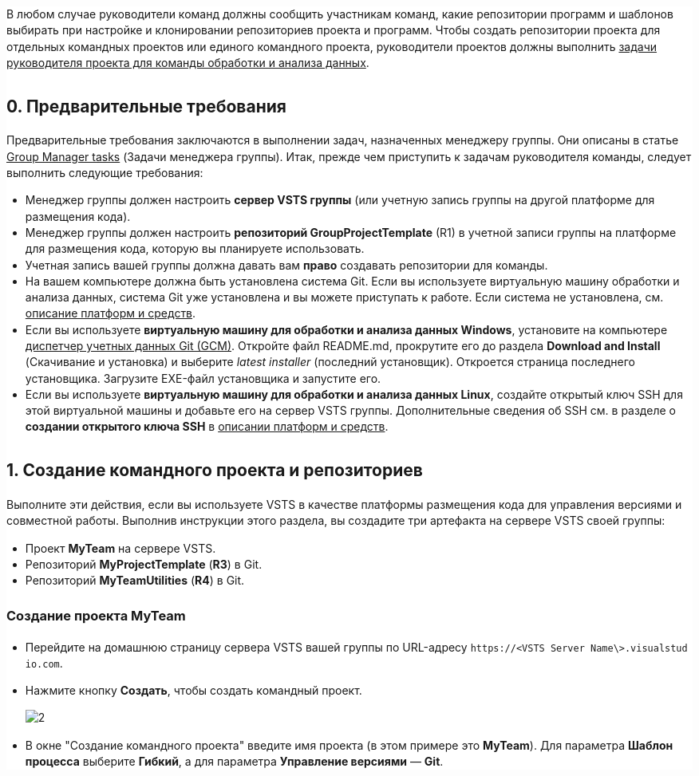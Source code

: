 В любом случае руководители команд должны сообщить участникам команд, какие репозитории программ и шаблонов выбирать при настройке и клонировании репозиториев проекта и программ. Чтобы создать репозитории проекта для отдельных командных проектов или единого командного проекта, руководители проектов должны выполнить [задачи руководителя проекта для команды обработки и анализа данных](project-lead-tasks.md). 


## <a name="0-prerequisites"></a>0. Предварительные требования

Предварительные требования заключаются в выполнении задач, назначенных менеджеру группы. Они описаны в статье [Group Manager tasks](group-manager-tasks.md) (Задачи менеджера группы). Итак, прежде чем приступить к задачам руководителя команды, следует выполнить следующие требования: 

- Менеджер группы должен настроить **сервер VSTS группы** (или учетную запись группы на другой платформе для размещения кода).
- Менеджер группы должен настроить **репозиторий GroupProjectTemplate**  (R1) в учетной записи группы на платформе для размещения кода, которую вы планируете использовать.
- Учетная запись вашей группы должна давать вам **право** создавать репозитории для команды.
- На вашем компьютере должна быть установлена система Git. Если вы используете виртуальную машину обработки и анализа данных, система Git уже установлена и вы можете приступать к работе. Если система не установлена, см. [описание платформ и средств](platforms-and-tools.md#appendix).  
- Если вы используете **виртуальную машину для обработки и анализа данных Windows**, установите на компьютере [диспетчер учетных данных Git (GCM)](https://github.com/Microsoft/Git-Credential-Manager-for-Windows). Откройте файл README.md, прокрутите его до раздела **Download and Install** (Скачивание и установка) и выберите *latest installer* (последний установщик). Откроется страница последнего установщика. Загрузите EXE-файл установщика и запустите его. 
- Если вы используете **виртуальную машину для обработки и анализа данных Linux**, создайте открытый ключ SSH для этой виртуальной машины и добавьте его на сервер VSTS группы. Дополнительные сведения об SSH см. в разделе о **создании открытого ключа SSH** в [описании платформ и средств](platforms-and-tools.md#appendix). 
    
## <a name="1-create-a-team-project-and-repositories"></a>1. Создание командного проекта и репозиториев

Выполните эти действия, если вы используете VSTS в качестве платформы размещения кода для управления версиями и совместной работы. Выполнив инструкции этого раздела, вы создадите три артефакта на сервере VSTS своей группы:

- Проект **MyTeam** на сервере VSTS.
- Репозиторий **MyProjectTemplate** (**R3**) в Git.
- Репозиторий **MyTeamUtilities** (**R4**) в Git.

### <a name="create-the-myteam-project"></a>Создание проекта MyTeam

- Перейдите на домашнюю страницу сервера VSTS вашей группы по URL-адресу `https://<VSTS Server Name\>.visualstudio.com`. 
- Нажмите кнопку **Создать**, чтобы создать командный проект. 

    ![2](./media/team-lead-tasks/team-leads-2-create-new-team.png)

- В окне "Создание командного проекта" введите имя проекта (в этом примере это **MyTeam**). Для параметра **Шаблон процесса** выберите **Гибкий**, а для параметра **Управление версиями** — **Git**. 
